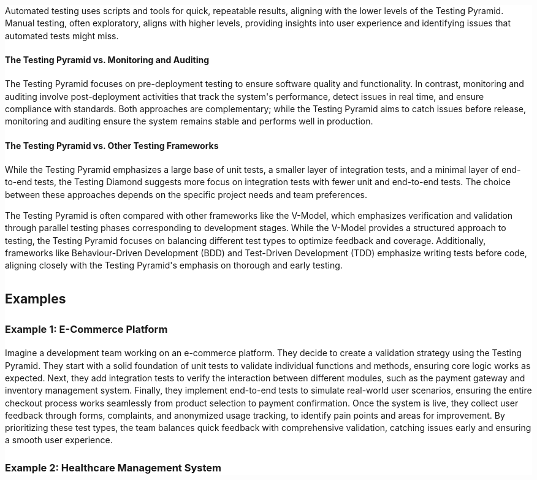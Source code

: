 Automated testing uses scripts and tools for quick, repeatable results, aligning with the lower levels of the Testing Pyramid. Manual testing, often
exploratory, aligns with higher levels, providing insights into user experience and identifying issues that automated tests might miss.

#### The Testing Pyramid vs. Monitoring and Auditing

The Testing Pyramid focuses on pre-deployment testing to ensure software quality and functionality. In contrast, monitoring and auditing involve
post-deployment activities that track the system's performance, detect issues in real time, and ensure compliance with standards. Both approaches
are complementary; while the Testing Pyramid aims to catch issues before release, monitoring and auditing ensure the system remains stable and
performs well in production.

#### The Testing Pyramid vs. Other Testing Frameworks

While the Testing Pyramid emphasizes a large base of unit tests, a smaller layer of integration tests, and a minimal layer of end-to-end tests, the
Testing Diamond suggests more focus on integration tests with fewer unit and end-to-end tests. The choice between these approaches depends on the
specific project needs and team preferences.

The Testing Pyramid is often compared with other frameworks like the V-Model, which emphasizes verification and validation through parallel testing
phases corresponding to development stages. While the V-Model provides a structured approach to testing, the Testing Pyramid focuses on balancing
different test types to optimize feedback and coverage. Additionally, frameworks like Behaviour-Driven Development (BDD) and Test-Driven
Development (TDD) emphasize writing tests before code, aligning closely with the Testing Pyramid's emphasis on thorough and early testing.

## Examples

### Example 1: E-Commerce Platform

Imagine a development team working on an e-commerce platform. They decide to create a validation strategy using the Testing Pyramid. They start with
a solid foundation of unit tests to validate individual functions and methods, ensuring core logic works as expected. Next, they add integration
tests to verify the interaction between different modules, such as the payment gateway and inventory management system. Finally, they implement
end-to-end tests to simulate real-world user scenarios, ensuring the entire checkout process works seamlessly from product selection to payment
confirmation. Once the system is live, they collect user feedback through forms, complaints, and anonymized usage tracking, to identify pain points
and areas for improvement. By prioritizing these test types, the team balances quick feedback with comprehensive validation, catching issues early
and ensuring a smooth user experience.

### Example 2: Healthcare Management System
